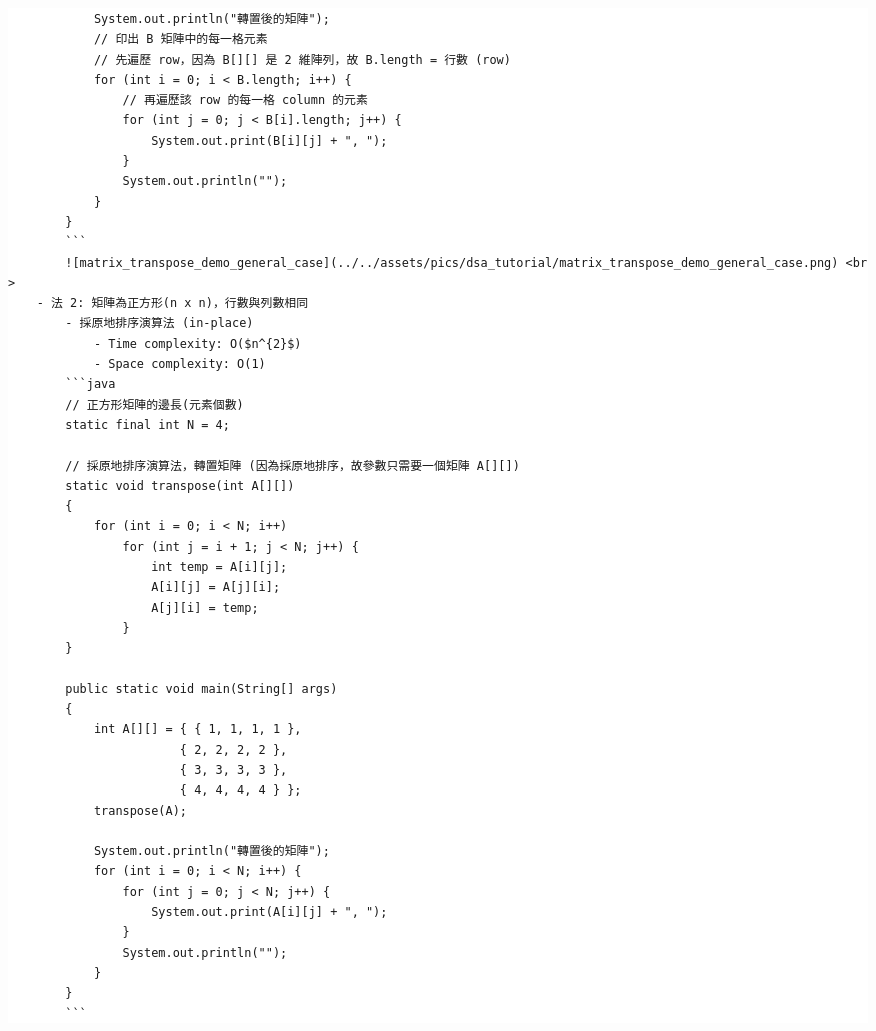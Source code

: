                 System.out.println("轉置後的矩陣");
                // 印出 B 矩陣中的每一格元素
                // 先遍歷 row，因為 B[][] 是 2 維陣列，故 B.length = 行數 (row)
                for (int i = 0; i < B.length; i++) {
                    // 再遍歷該 row 的每一格 column 的元素
                    for (int j = 0; j < B[i].length; j++) {
                        System.out.print(B[i][j] + ", ");
                    }
                    System.out.println(""); 
                }
            }
            ```
            ![matrix_transpose_demo_general_case](../../assets/pics/dsa_tutorial/matrix_transpose_demo_general_case.png) <br>
        - 法 2: 矩陣為正方形(n x n)，行數與列數相同
            - 採原地排序演算法 (in-place)
                - Time complexity: O($n^{2}$)
                - Space complexity: O(1)
            ```java
            // 正方形矩陣的邊長(元素個數)
            static final int N = 4; 

            // 採原地排序演算法，轉置矩陣 (因為採原地排序，故參數只需要一個矩陣 A[][])
            static void transpose(int A[][]) 
            {
                for (int i = 0; i < N; i++) 
                    for (int j = i + 1; j < N; j++) { 
                        int temp = A[i][j]; 
                        A[i][j] = A[j][i]; 
                        A[j][i] = temp; 
                    } 
            } 

            public static void main(String[] args) 
            { 
                int A[][] = { { 1, 1, 1, 1 }, 
                            { 2, 2, 2, 2 }, 
                            { 3, 3, 3, 3 }, 
                            { 4, 4, 4, 4 } }; 
                transpose(A);

                System.out.println("轉置後的矩陣"); 
                for (int i = 0; i < N; i++) { 
                    for (int j = 0; j < N; j++) {
                        System.out.print(A[i][j] + ", "); 
                    }
                    System.out.println("");
                } 
            }
            ```
